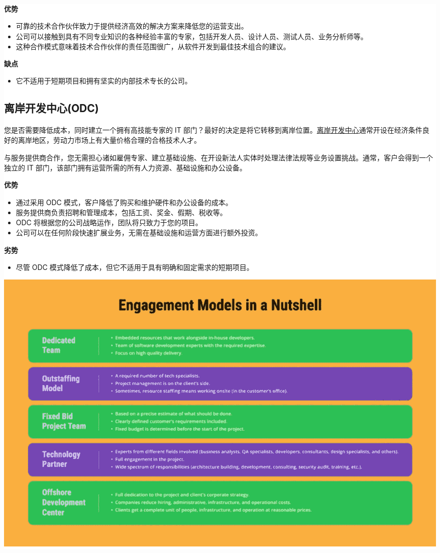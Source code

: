**优势**

*   可靠的技术合作伙伴致力于提供经济高效的解决方案来降低您的运营支出。
*   公司可以接触到具有不同专业知识的各种经验丰富的专家，包括开发人员、设计人员、测试人员、业务分析师等。
*   这种合作模式意味着技术合作伙伴的责任范围很广，从软件开发到最佳技术组合的建议。

**缺点**

*   它不适用于短期项目和拥有坚实的内部技术专长的公司。

## 离岸开发中心(ODC)

您是否需要降低成本，同时建立一个拥有高技能专家的 IT 部门？最好的决定是将它转移到离岸位置。[离岸开发中心](https://emerline.com/blog/offshore-development-center-guide)通常开设在经济条件良好的离岸地区，劳动力市场上有大量价格合理的合格技术人才。

与服务提供商合作，您无需担心诸如雇佣专家、建立基础设施、在开设新法人实体时处理法律法规等业务设置挑战。通常，客户会得到一个独立的 IT 部门，该部门拥有运营所需的所有人力资源、基础设施和办公设备。

**优势**

*   通过采用 ODC 模式，客户降低了购买和维护硬件和办公设备的成本。
*   服务提供商负责招聘和管理成本，包括工资、奖金、假期、税收等。
*   ODC 将根据您的公司战略运作，团队将只致力于您的项目。
*   公司可以在任何阶段快速扩展业务，无需在基础设施和运营方面进行额外投资。

**劣势**

*   尽管 ODC 模式降低了成本，但它不适用于具有明确和固定需求的短期项目。

![](img/cdc9cae49a20143f14588c5c241686b4.png)
